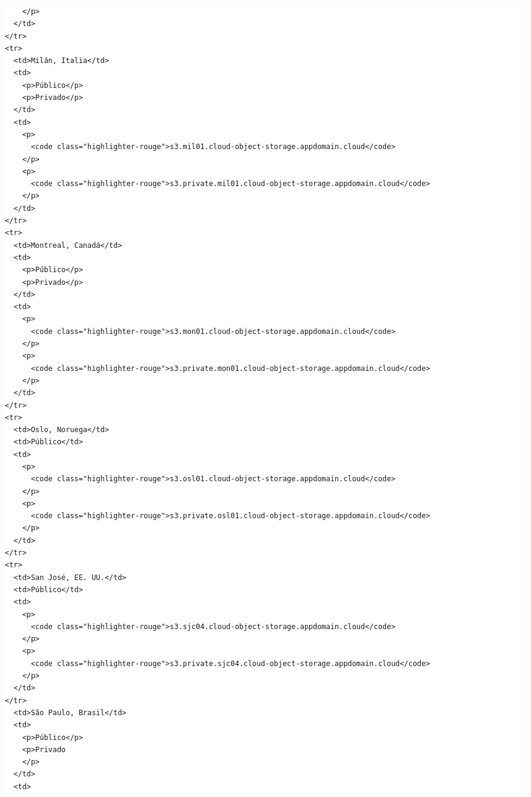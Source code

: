         </p>
      </td>
    </tr>
    <tr>
      <td>Milán, Italia</td>
      <td>
        <p>Público</p>
        <p>Privado</p>
      </td>
      <td>
        <p>
          <code class="highlighter-rouge">s3.mil01.cloud-object-storage.appdomain.cloud</code>
        </p>
        <p>
          <code class="highlighter-rouge">s3.private.mil01.cloud-object-storage.appdomain.cloud</code>
        </p>
      </td>
    </tr>
    <tr>
      <td>Montreal, Canadá</td>
      <td>
        <p>Público</p>
        <p>Privado</p>
      </td>
      <td>
        <p>
          <code class="highlighter-rouge">s3.mon01.cloud-object-storage.appdomain.cloud</code>
        </p>
        <p>
          <code class="highlighter-rouge">s3.private.mon01.cloud-object-storage.appdomain.cloud</code>
        </p>
      </td>
    </tr>
    <tr>
      <td>Oslo, Noruega</td>
      <td>Público</td>
      <td>
        <p>
          <code class="highlighter-rouge">s3.osl01.cloud-object-storage.appdomain.cloud</code>
        </p>
        <p>
          <code class="highlighter-rouge">s3.private.osl01.cloud-object-storage.appdomain.cloud</code>
        </p>
      </td>
    </tr>
    <tr>
      <td>San José, EE. UU.</td>
      <td>Público</td>
      <td>
        <p>
          <code class="highlighter-rouge">s3.sjc04.cloud-object-storage.appdomain.cloud</code>
        </p>
        <p>
          <code class="highlighter-rouge">s3.private.sjc04.cloud-object-storage.appdomain.cloud</code>
        </p>
      </td>
    </tr> 
      <td>São Paulo, Brasil</td>
      <td>
        <p>Público</p>
        <p>Privado
        </p>
      </td>
      <td>